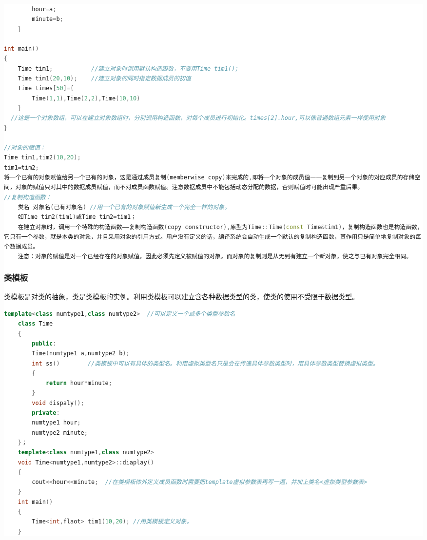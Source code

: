 ```c++
        hour=a;
        minute=b;
    }

int main()
{
    Time tim1;           //建立对象时调用默认构造函数，不要用Time tim1();
    Time tim1(20,10);    //建立对象的同时指定数据成员的初值
    Time times[50]={
        Time(1,1),Time(2,2),Time(10,10)
    }
  //这是一个对象数组，可以在建立对象数组时，分别调用构造函数，对每个成员进行初始化。times[2].hour,可以像普通数组元素一样使用对象
}

//对象的赋值：
Time tim1,tim2(10,20);
tim1=tim2;
将一个已有的对象赋值给另一个已有的对象，这是通过成员复制(memberwise copy)来完成的,即将一个对象的成员值一一复制到另一个对象的对应成员的存储空间，对象的赋值只对其中的数据成员赋值，而不对成员函数赋值。注意数据成员中不能包括动态分配的数据，否则赋值时可能出现严重后果。
//复制构造函数：
    类名 对象名(已有对象名) //用一个已有的对象赋值新生成一个完全一样的对象。
    如Time tim2(tim1)或Time tim2=tim1；
    在建立对象时，调用一个特殊的构造函数——复制构造函数(copy constructor),原型为Time::Time(const Time&tim1)，复制构造函数也是构造函数，它只有一个参数，就是本类的对象，并且采用对象的引用方式。用户没有定义的话，编译系统会自动生成一个默认的复制构造函数，其作用只是简单地复制对象的每个数据成员。
    注意：对象的赋值是对一个已经存在的对象赋值，因此必须先定义被赋值的对象。而对象的复制则是从无到有建立一个新对象，使之与已有对象完全相同。
```

### 类模板

类模板是对类的抽象，类是类模板的实例。利用类模板可以建立含各种数据类型的类，使类的使用不受限于数据类型。

```c++
template<class numtype1,class numtype2>  //可以定义一个或多个类型参数名
    class Time
    {
        public:
        Time(numtype1 a,numtype2 b);
        int ss()        //类模板中可以有具体的类型名。利用虚拟类型名只是会在传递具体参数类型时，用具体参数类型替换虚拟类型。
        {
            return hour*minute;
        }
        void dispaly();
        private:
        numtype1 hour;
        numtype2 minute;
    }；
    template<class numtype1,class numtype2>
    void Time<numtype1,numtype2>::diaplay()
    {
        cout<<hour<<minute;  //在类模板体外定义成员函数时需要把template虚拟参数表再写一遍，并加上类名<虚拟类型参数表>
    }
    int main()
    {
        Time<int,flaot> tim1(10,20); //用类模板定义对象。
    }
```
